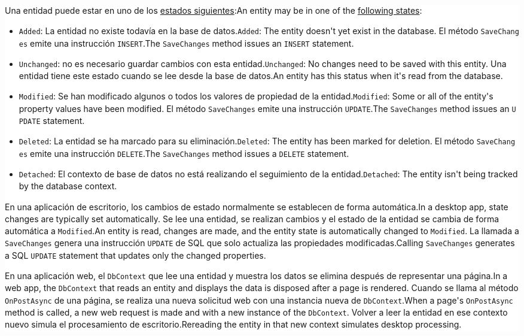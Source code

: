 <span data-ttu-id="9abb7-198">Una entidad puede estar en uno de los [estados siguientes](/dotnet/api/microsoft.entityframeworkcore.entitystate):</span><span class="sxs-lookup"><span data-stu-id="9abb7-198">An entity may be in one of the [following states](/dotnet/api/microsoft.entityframeworkcore.entitystate):</span></span>

* <span data-ttu-id="9abb7-199">`Added`: La entidad no existe todavía en la base de datos.</span><span class="sxs-lookup"><span data-stu-id="9abb7-199">`Added`: The entity doesn't yet exist in the database.</span></span> <span data-ttu-id="9abb7-200">El método `SaveChanges` emite una instrucción `INSERT`.</span><span class="sxs-lookup"><span data-stu-id="9abb7-200">The `SaveChanges` method issues an `INSERT` statement.</span></span>

* <span data-ttu-id="9abb7-201">`Unchanged`: no es necesario guardar cambios con esta entidad.</span><span class="sxs-lookup"><span data-stu-id="9abb7-201">`Unchanged`: No changes need to be saved with this entity.</span></span> <span data-ttu-id="9abb7-202">Una entidad tiene este estado cuando se lee desde la base de datos.</span><span class="sxs-lookup"><span data-stu-id="9abb7-202">An entity has this status when it's read from the database.</span></span>

* <span data-ttu-id="9abb7-203">`Modified`: Se han modificado algunos o todos los valores de propiedad de la entidad.</span><span class="sxs-lookup"><span data-stu-id="9abb7-203">`Modified`: Some or all of the entity's property values have been modified.</span></span> <span data-ttu-id="9abb7-204">El método `SaveChanges` emite una instrucción `UPDATE`.</span><span class="sxs-lookup"><span data-stu-id="9abb7-204">The `SaveChanges` method issues an `UPDATE` statement.</span></span>

* <span data-ttu-id="9abb7-205">`Deleted`: La entidad se ha marcado para su eliminación.</span><span class="sxs-lookup"><span data-stu-id="9abb7-205">`Deleted`: The entity has been marked for deletion.</span></span> <span data-ttu-id="9abb7-206">El método `SaveChanges` emite una instrucción `DELETE`.</span><span class="sxs-lookup"><span data-stu-id="9abb7-206">The `SaveChanges` method issues a `DELETE` statement.</span></span>

* <span data-ttu-id="9abb7-207">`Detached`: El contexto de base de datos no está realizando el seguimiento de la entidad.</span><span class="sxs-lookup"><span data-stu-id="9abb7-207">`Detached`: The entity isn't being tracked by the database context.</span></span>

<span data-ttu-id="9abb7-208">En una aplicación de escritorio, los cambios de estado normalmente se establecen de forma automática.</span><span class="sxs-lookup"><span data-stu-id="9abb7-208">In a desktop app, state changes are typically set automatically.</span></span> <span data-ttu-id="9abb7-209">Se lee una entidad, se realizan cambios y el estado de la entidad se cambia de forma automática a `Modified`.</span><span class="sxs-lookup"><span data-stu-id="9abb7-209">An entity is read, changes are made, and the entity state is automatically changed to `Modified`.</span></span> <span data-ttu-id="9abb7-210">La llamada a `SaveChanges` genera una instrucción `UPDATE` de SQL que solo actualiza las propiedades modificadas.</span><span class="sxs-lookup"><span data-stu-id="9abb7-210">Calling `SaveChanges` generates a SQL `UPDATE` statement that updates only the changed properties.</span></span>

<span data-ttu-id="9abb7-211">En una aplicación web, el `DbContext` que lee una entidad y muestra los datos se elimina después de representar una página.</span><span class="sxs-lookup"><span data-stu-id="9abb7-211">In a web app, the `DbContext` that reads an entity and displays the data is disposed after a page is rendered.</span></span> <span data-ttu-id="9abb7-212">Cuando se llama al método `OnPostAsync` de una página, se realiza una nueva solicitud web con una instancia nueva de `DbContext`.</span><span class="sxs-lookup"><span data-stu-id="9abb7-212">When a page's `OnPostAsync` method is called, a new web request is made and with a new instance of the `DbContext`.</span></span> <span data-ttu-id="9abb7-213">Volver a leer la entidad en ese contexto nuevo simula el procesamiento de escritorio.</span><span class="sxs-lookup"><span data-stu-id="9abb7-213">Rereading the entity in that new context simulates desktop processing.</span></span>
